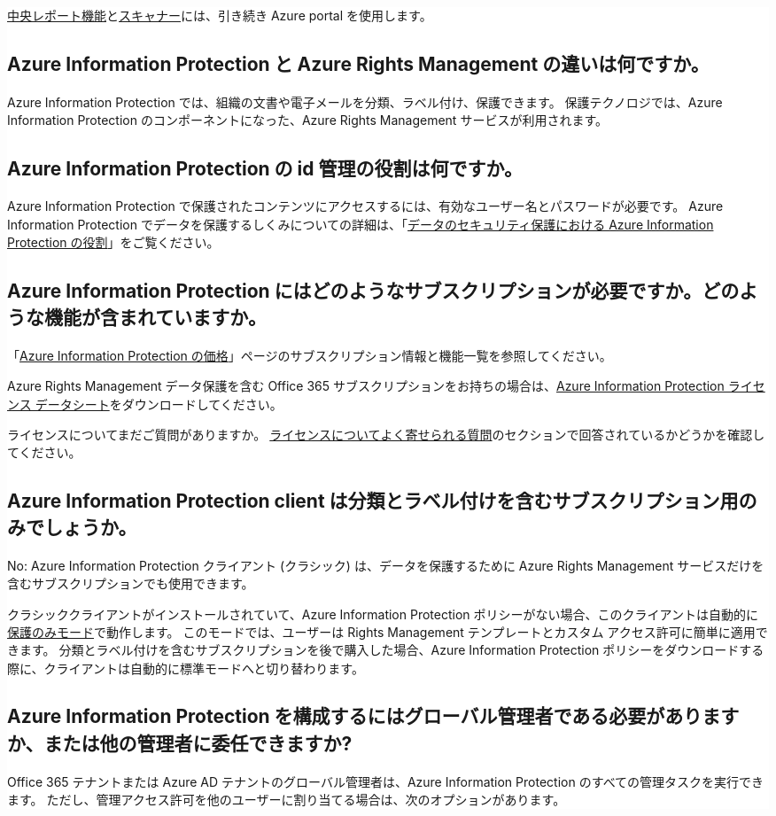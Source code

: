 [中央レポート機能](reports-aip.md)と[スキャナー](deploy-aip-scanner.md)には、引き続き Azure portal を使用します。

## <a name="whats-the-difference-between-azure-information-protection-and-azure-rights-management"></a>Azure Information Protection と Azure Rights Management の違いは何ですか。

Azure Information Protection では、組織の文書や電子メールを分類、ラベル付け、保護できます。 保護テクノロジでは、Azure Information Protection のコンポーネントになった、Azure Rights Management サービスが利用されます。

## <a name="whats-the-role-of-identity-management-for-azure-information-protection"></a>Azure Information Protection の id 管理の役割は何ですか。

Azure Information Protection で保護されたコンテンツにアクセスするには、有効なユーザー名とパスワードが必要です。 Azure Information Protection でデータを保護するしくみについての詳細は、「[データのセキュリティ保護における Azure Information Protection の役割](/enterprise-mobility-security/solutions/azure-information-protection-securing-data)」をご覧ください。 

## <a name="what-subscription-do-i-need-for-azure-information-protection-and-what-features-are-included"></a>Azure Information Protection にはどのようなサブスクリプションが必要ですか。どのような機能が含まれていますか。

「[Azure Information Protection の価格](https://azure.microsoft.com/pricing/details/information-protection)」ページのサブスクリプション情報と機能一覧を参照してください。

Azure Rights Management データ保護を含む Office 365 サブスクリプションをお持ちの場合は、[Azure Information Protection ライセンス データシート](https://download.microsoft.com/download/E/C/F/ECF42E71-4EC0-48FF-AA00-577AC14D5B5C/Azure_Information_Protection_licensing_datasheet_EN-US.pdf)をダウンロードしてください。

ライセンスについてまだご質問がありますか。 [ライセンスについてよく寄せられる質問](https://azure.microsoft.com/pricing/details/information-protection#faq)のセクションで回答されているかどうかを確認してください。

## <a name="is-the-azure-information-protection-client-only-for-subscriptions-that-include-classification-and-labeling"></a>Azure Information Protection client は分類とラベル付けを含むサブスクリプション用のみでしょうか。

No: Azure Information Protection クライアント (クラシック) は、データを保護するために Azure Rights Management サービスだけを含むサブスクリプションでも使用できます。

クラシッククライアントがインストールされていて、Azure Information Protection ポリシーがない場合、このクライアントは自動的に[保護のみモード](./rms-client/client-protection-only-mode.md)で動作します。 このモードでは、ユーザーは Rights Management テンプレートとカスタム アクセス許可に簡単に適用できます。 分類とラベル付けを含むサブスクリプションを後で購入した場合、Azure Information Protection ポリシーをダウンロードする際に、クライアントは自動的に標準モードへと切り替わります。

## <a name="do-you-need-to-be-a-global-admin-to-configure-azure-information-protection-or-can-i-delegate-to-other-administrators"></a>Azure Information Protection を構成するにはグローバル管理者である必要がありますか、または他の管理者に委任できますか?

Office 365 テナントまたは Azure AD テナントのグローバル管理者は、Azure Information Protection のすべての管理タスクを実行できます。 ただし、管理アクセス許可を他のユーザーに割り当てる場合は、次のオプションがあります。
